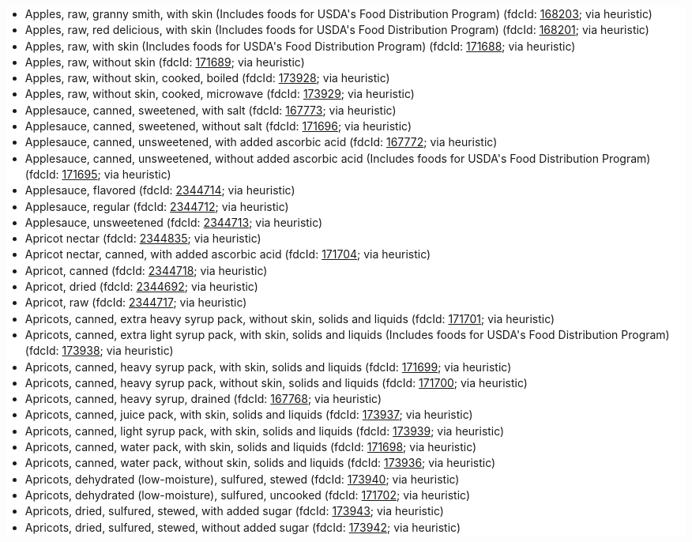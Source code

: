 - Apples, raw, granny smith, with skin (Includes foods for USDA's Food Distribution Program) (fdcId: [168203](https://fdc.nal.usda.gov/fdc-app.html#/food-details/168203); via heuristic)
- Apples, raw, red delicious, with skin (Includes foods for USDA's Food Distribution Program) (fdcId: [168201](https://fdc.nal.usda.gov/fdc-app.html#/food-details/168201); via heuristic)
- Apples, raw, with skin (Includes foods for USDA's Food Distribution Program) (fdcId: [171688](https://fdc.nal.usda.gov/fdc-app.html#/food-details/171688); via heuristic)
- Apples, raw, without skin (fdcId: [171689](https://fdc.nal.usda.gov/fdc-app.html#/food-details/171689); via heuristic)
- Apples, raw, without skin, cooked, boiled (fdcId: [173928](https://fdc.nal.usda.gov/fdc-app.html#/food-details/173928); via heuristic)
- Apples, raw, without skin, cooked, microwave (fdcId: [173929](https://fdc.nal.usda.gov/fdc-app.html#/food-details/173929); via heuristic)
- Applesauce, canned, sweetened, with salt (fdcId: [167773](https://fdc.nal.usda.gov/fdc-app.html#/food-details/167773); via heuristic)
- Applesauce, canned, sweetened, without salt (fdcId: [171696](https://fdc.nal.usda.gov/fdc-app.html#/food-details/171696); via heuristic)
- Applesauce, canned, unsweetened, with added ascorbic acid (fdcId: [167772](https://fdc.nal.usda.gov/fdc-app.html#/food-details/167772); via heuristic)
- Applesauce, canned, unsweetened, without added ascorbic acid (Includes foods for USDA's Food Distribution Program) (fdcId: [171695](https://fdc.nal.usda.gov/fdc-app.html#/food-details/171695); via heuristic)
- Applesauce, flavored (fdcId: [2344714](https://fdc.nal.usda.gov/fdc-app.html#/food-details/2344714); via heuristic)
- Applesauce, regular (fdcId: [2344712](https://fdc.nal.usda.gov/fdc-app.html#/food-details/2344712); via heuristic)
- Applesauce, unsweetened (fdcId: [2344713](https://fdc.nal.usda.gov/fdc-app.html#/food-details/2344713); via heuristic)
- Apricot nectar (fdcId: [2344835](https://fdc.nal.usda.gov/fdc-app.html#/food-details/2344835); via heuristic)
- Apricot nectar, canned, with added ascorbic acid (fdcId: [171704](https://fdc.nal.usda.gov/fdc-app.html#/food-details/171704); via heuristic)
- Apricot, canned (fdcId: [2344718](https://fdc.nal.usda.gov/fdc-app.html#/food-details/2344718); via heuristic)
- Apricot, dried (fdcId: [2344692](https://fdc.nal.usda.gov/fdc-app.html#/food-details/2344692); via heuristic)
- Apricot, raw (fdcId: [2344717](https://fdc.nal.usda.gov/fdc-app.html#/food-details/2344717); via heuristic)
- Apricots, canned, extra heavy syrup pack, without skin, solids and liquids (fdcId: [171701](https://fdc.nal.usda.gov/fdc-app.html#/food-details/171701); via heuristic)
- Apricots, canned, extra light syrup pack, with skin, solids and liquids (Includes foods for USDA's Food Distribution Program) (fdcId: [173938](https://fdc.nal.usda.gov/fdc-app.html#/food-details/173938); via heuristic)
- Apricots, canned, heavy syrup pack, with skin, solids and liquids (fdcId: [171699](https://fdc.nal.usda.gov/fdc-app.html#/food-details/171699); via heuristic)
- Apricots, canned, heavy syrup pack, without skin, solids and liquids (fdcId: [171700](https://fdc.nal.usda.gov/fdc-app.html#/food-details/171700); via heuristic)
- Apricots, canned, heavy syrup, drained (fdcId: [167768](https://fdc.nal.usda.gov/fdc-app.html#/food-details/167768); via heuristic)
- Apricots, canned, juice pack, with skin, solids and liquids (fdcId: [173937](https://fdc.nal.usda.gov/fdc-app.html#/food-details/173937); via heuristic)
- Apricots, canned, light syrup pack, with skin, solids and liquids (fdcId: [173939](https://fdc.nal.usda.gov/fdc-app.html#/food-details/173939); via heuristic)
- Apricots, canned, water pack, with skin, solids and liquids (fdcId: [171698](https://fdc.nal.usda.gov/fdc-app.html#/food-details/171698); via heuristic)
- Apricots, canned, water pack, without skin, solids and liquids (fdcId: [173936](https://fdc.nal.usda.gov/fdc-app.html#/food-details/173936); via heuristic)
- Apricots, dehydrated (low-moisture), sulfured, stewed (fdcId: [173940](https://fdc.nal.usda.gov/fdc-app.html#/food-details/173940); via heuristic)
- Apricots, dehydrated (low-moisture), sulfured, uncooked (fdcId: [171702](https://fdc.nal.usda.gov/fdc-app.html#/food-details/171702); via heuristic)
- Apricots, dried, sulfured, stewed, with added sugar (fdcId: [173943](https://fdc.nal.usda.gov/fdc-app.html#/food-details/173943); via heuristic)
- Apricots, dried, sulfured, stewed, without added sugar (fdcId: [173942](https://fdc.nal.usda.gov/fdc-app.html#/food-details/173942); via heuristic)